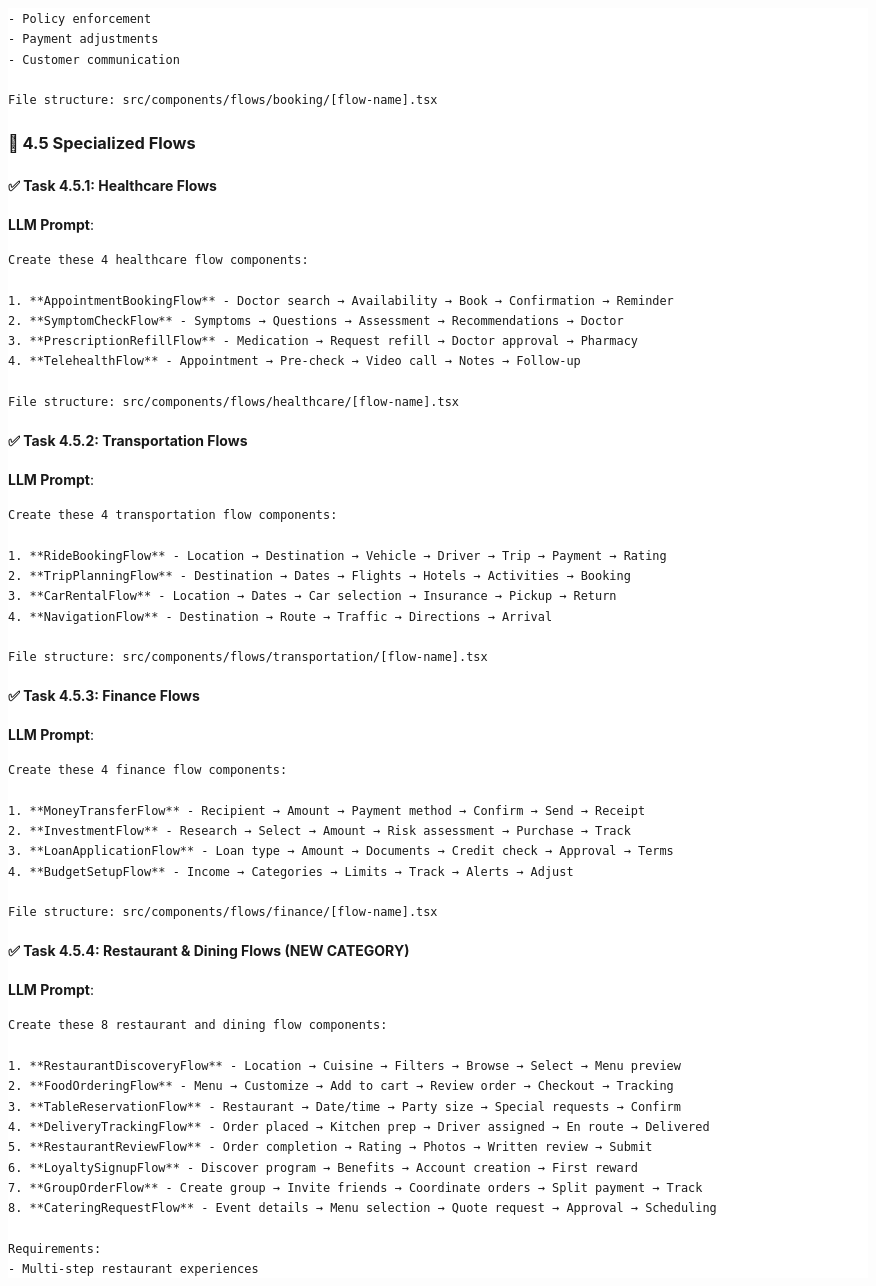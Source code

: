 ```
- Policy enforcement
- Payment adjustments
- Customer communication

File structure: src/components/flows/booking/[flow-name].tsx
```

### 🏥 4.5 Specialized Flows

#### ✅ Task 4.5.1: Healthcare Flows
**LLM Prompt**:
```
Create these 4 healthcare flow components:

1. **AppointmentBookingFlow** - Doctor search → Availability → Book → Confirmation → Reminder
2. **SymptomCheckFlow** - Symptoms → Questions → Assessment → Recommendations → Doctor
3. **PrescriptionRefillFlow** - Medication → Request refill → Doctor approval → Pharmacy
4. **TelehealthFlow** - Appointment → Pre-check → Video call → Notes → Follow-up

File structure: src/components/flows/healthcare/[flow-name].tsx
```

#### ✅ Task 4.5.2: Transportation Flows
**LLM Prompt**:
```
Create these 4 transportation flow components:

1. **RideBookingFlow** - Location → Destination → Vehicle → Driver → Trip → Payment → Rating
2. **TripPlanningFlow** - Destination → Dates → Flights → Hotels → Activities → Booking
3. **CarRentalFlow** - Location → Dates → Car selection → Insurance → Pickup → Return
4. **NavigationFlow** - Destination → Route → Traffic → Directions → Arrival

File structure: src/components/flows/transportation/[flow-name].tsx
```

#### ✅ Task 4.5.3: Finance Flows
**LLM Prompt**:
```
Create these 4 finance flow components:

1. **MoneyTransferFlow** - Recipient → Amount → Payment method → Confirm → Send → Receipt
2. **InvestmentFlow** - Research → Select → Amount → Risk assessment → Purchase → Track
3. **LoanApplicationFlow** - Loan type → Amount → Documents → Credit check → Approval → Terms
4. **BudgetSetupFlow** - Income → Categories → Limits → Track → Alerts → Adjust

File structure: src/components/flows/finance/[flow-name].tsx
```

#### ✅ Task 4.5.4: Restaurant & Dining Flows (NEW CATEGORY)
**LLM Prompt**:
```
Create these 8 restaurant and dining flow components:

1. **RestaurantDiscoveryFlow** - Location → Cuisine → Filters → Browse → Select → Menu preview
2. **FoodOrderingFlow** - Menu → Customize → Add to cart → Review order → Checkout → Tracking
3. **TableReservationFlow** - Restaurant → Date/time → Party size → Special requests → Confirm
4. **DeliveryTrackingFlow** - Order placed → Kitchen prep → Driver assigned → En route → Delivered
5. **RestaurantReviewFlow** - Order completion → Rating → Photos → Written review → Submit
6. **LoyaltySignupFlow** - Discover program → Benefits → Account creation → First reward
7. **GroupOrderFlow** - Create group → Invite friends → Coordinate orders → Split payment → Track
8. **CateringRequestFlow** - Event details → Menu selection → Quote request → Approval → Scheduling

Requirements:
- Multi-step restaurant experiences
```
